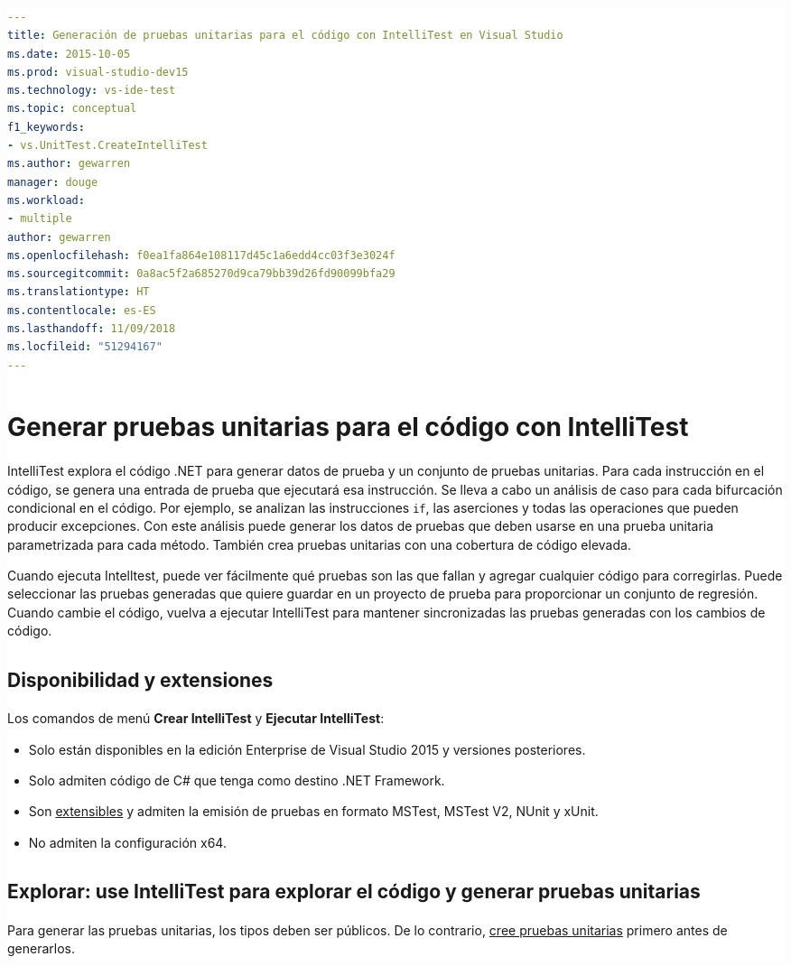 ```yaml
---
title: Generación de pruebas unitarias para el código con IntelliTest en Visual Studio
ms.date: 2015-10-05
ms.prod: visual-studio-dev15
ms.technology: vs-ide-test
ms.topic: conceptual
f1_keywords:
- vs.UnitTest.CreateIntelliTest
ms.author: gewarren
manager: douge
ms.workload:
- multiple
author: gewarren
ms.openlocfilehash: f0ea1fa864e108117d45c1a6edd4cc03f3e3024f
ms.sourcegitcommit: 0a8ac5f2a685270d9ca79bb39d26fd90099bfa29
ms.translationtype: HT
ms.contentlocale: es-ES
ms.lasthandoff: 11/09/2018
ms.locfileid: "51294167"
---
```

# <a name="generate-unit-tests-for-your-code-with-intellitest"></a>Generar pruebas unitarias para el código con IntelliTest
IntelliTest explora el código .NET para generar datos de prueba y un conjunto de pruebas unitarias. Para cada instrucción en el código, se genera una entrada de prueba que ejecutará esa instrucción. Se lleva a cabo un análisis de caso para cada bifurcación condicional en el código. Por ejemplo, se analizan las instrucciones `if`, las aserciones y todas las operaciones que pueden producir excepciones. Con este análisis puede generar los datos de pruebas que deben usarse en una prueba unitaria parametrizada para cada método. También crea pruebas unitarias con una cobertura de código elevada.

 Cuando ejecuta Intelltest, puede ver fácilmente qué pruebas son las que fallan y agregar cualquier código para corregirlas. Puede seleccionar las pruebas generadas que quiere guardar en un proyecto de prueba para proporcionar un conjunto de regresión. Cuando cambie el código, vuelva a ejecutar IntelliTest para mantener sincronizadas las pruebas generadas con los cambios de código.

## <a name="availability-and-extensions"></a>Disponibilidad y extensiones

Los comandos de menú **Crear IntelliTest** y **Ejecutar IntelliTest**:

* Solo están disponibles en la edición Enterprise de Visual Studio 2015 y versiones posteriores.

* Solo admiten código de C# que tenga como destino .NET Framework.

* Son [extensibles](#extend-framework) y admiten la emisión de pruebas en formato MSTest, MSTest V2, NUnit y xUnit.

* No admiten la configuración x64.

## <a name="explore-use-intellitest-to-explore-your-code-and-generate-unit-tests"></a>Explorar: use IntelliTest para explorar el código y generar pruebas unitarias
 Para generar las pruebas unitarias, los tipos deben ser públicos. De lo contrario, [cree pruebas unitarias](#NoRun) primero antes de generarlos.
